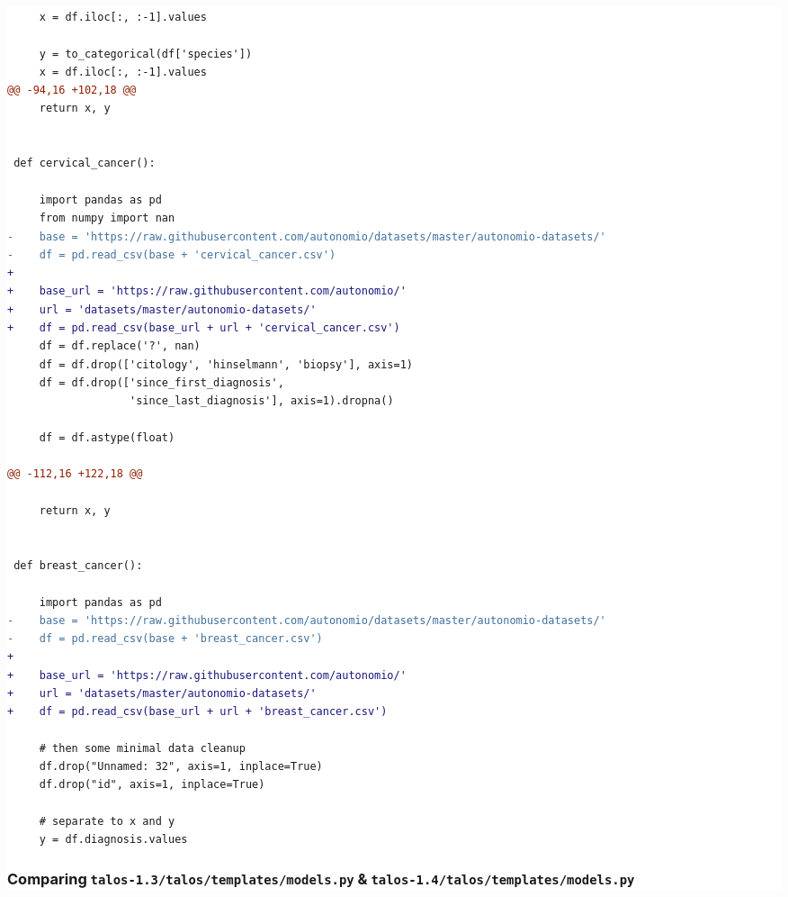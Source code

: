 ```diff
     x = df.iloc[:, :-1].values
 
     y = to_categorical(df['species'])
     x = df.iloc[:, :-1].values
@@ -94,16 +102,18 @@
     return x, y
 
 
 def cervical_cancer():
 
     import pandas as pd
     from numpy import nan
-    base = 'https://raw.githubusercontent.com/autonomio/datasets/master/autonomio-datasets/'
-    df = pd.read_csv(base + 'cervical_cancer.csv')
+
+    base_url = 'https://raw.githubusercontent.com/autonomio/'
+    url = 'datasets/master/autonomio-datasets/'
+    df = pd.read_csv(base_url + url + 'cervical_cancer.csv')
     df = df.replace('?', nan)
     df = df.drop(['citology', 'hinselmann', 'biopsy'], axis=1)
     df = df.drop(['since_first_diagnosis',
                   'since_last_diagnosis'], axis=1).dropna()
 
     df = df.astype(float)
 
@@ -112,16 +122,18 @@
 
     return x, y
 
 
 def breast_cancer():
 
     import pandas as pd
-    base = 'https://raw.githubusercontent.com/autonomio/datasets/master/autonomio-datasets/'
-    df = pd.read_csv(base + 'breast_cancer.csv')
+
+    base_url = 'https://raw.githubusercontent.com/autonomio/'
+    url = 'datasets/master/autonomio-datasets/'
+    df = pd.read_csv(base_url + url + 'breast_cancer.csv')
 
     # then some minimal data cleanup
     df.drop("Unnamed: 32", axis=1, inplace=True)
     df.drop("id", axis=1, inplace=True)
 
     # separate to x and y
     y = df.diagnosis.values
```

### Comparing `talos-1.3/talos/templates/models.py` & `talos-1.4/talos/templates/models.py`
